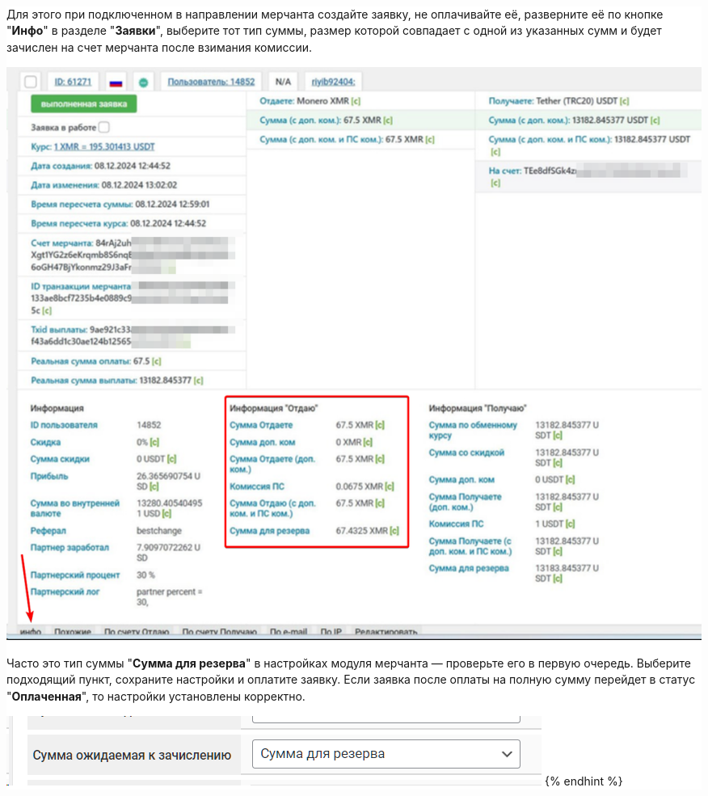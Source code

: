Для этого при подключенном в направлении мерчанта создайте заявку, не оплачивайте её, разверните её по кнопке "**Инфо**" в разделе "**Заявки**", выберите тот тип суммы, размер которой совпадает с одной из указанных сумм и будет зачислен на счет мерчанта после взимания комиссии.&#x20;

![](<../../../.gitbook/assets/image (2013).png>)

Часто это тип суммы "**Сумма для резерва**" в настройках модуля мерчанта — проверьте его в первую очередь. Выберите подходящий пункт, сохраните настройки и оплатите заявку. Если заявка после оплаты на полную сумму перейдет в статус "**Оплаченная**", то настройки установлены корректно.

![](<../../../.gitbook/assets/image (2014).png>)
{% endhint %}

